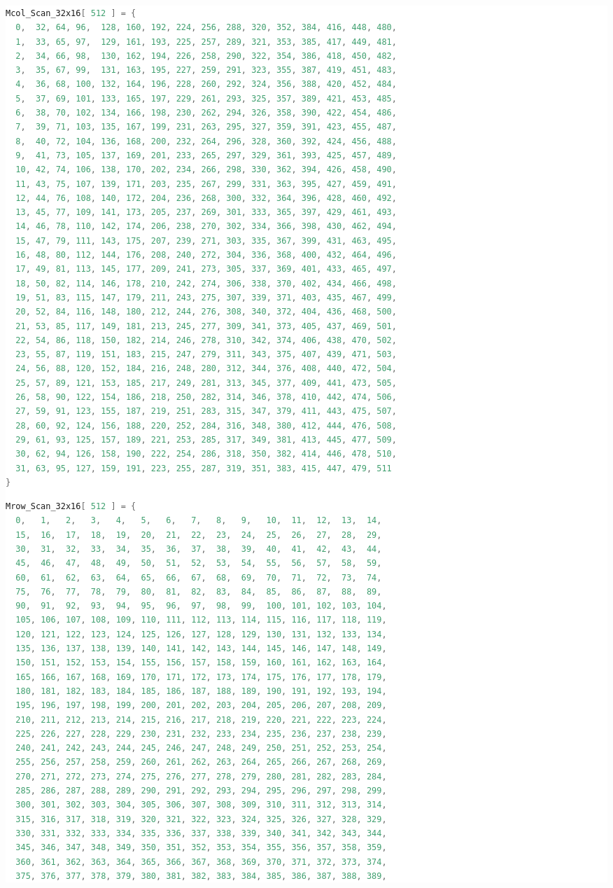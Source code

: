 ~~~~~ c
Mcol_Scan_32x16[ 512 ] = {
  0,  32, 64, 96,  128, 160, 192, 224, 256, 288, 320, 352, 384, 416, 448, 480,
  1,  33, 65, 97,  129, 161, 193, 225, 257, 289, 321, 353, 385, 417, 449, 481,
  2,  34, 66, 98,  130, 162, 194, 226, 258, 290, 322, 354, 386, 418, 450, 482,
  3,  35, 67, 99,  131, 163, 195, 227, 259, 291, 323, 355, 387, 419, 451, 483,
  4,  36, 68, 100, 132, 164, 196, 228, 260, 292, 324, 356, 388, 420, 452, 484,
  5,  37, 69, 101, 133, 165, 197, 229, 261, 293, 325, 357, 389, 421, 453, 485,
  6,  38, 70, 102, 134, 166, 198, 230, 262, 294, 326, 358, 390, 422, 454, 486,
  7,  39, 71, 103, 135, 167, 199, 231, 263, 295, 327, 359, 391, 423, 455, 487,
  8,  40, 72, 104, 136, 168, 200, 232, 264, 296, 328, 360, 392, 424, 456, 488,
  9,  41, 73, 105, 137, 169, 201, 233, 265, 297, 329, 361, 393, 425, 457, 489,
  10, 42, 74, 106, 138, 170, 202, 234, 266, 298, 330, 362, 394, 426, 458, 490,
  11, 43, 75, 107, 139, 171, 203, 235, 267, 299, 331, 363, 395, 427, 459, 491,
  12, 44, 76, 108, 140, 172, 204, 236, 268, 300, 332, 364, 396, 428, 460, 492,
  13, 45, 77, 109, 141, 173, 205, 237, 269, 301, 333, 365, 397, 429, 461, 493,
  14, 46, 78, 110, 142, 174, 206, 238, 270, 302, 334, 366, 398, 430, 462, 494,
  15, 47, 79, 111, 143, 175, 207, 239, 271, 303, 335, 367, 399, 431, 463, 495,
  16, 48, 80, 112, 144, 176, 208, 240, 272, 304, 336, 368, 400, 432, 464, 496,
  17, 49, 81, 113, 145, 177, 209, 241, 273, 305, 337, 369, 401, 433, 465, 497,
  18, 50, 82, 114, 146, 178, 210, 242, 274, 306, 338, 370, 402, 434, 466, 498,
  19, 51, 83, 115, 147, 179, 211, 243, 275, 307, 339, 371, 403, 435, 467, 499,
  20, 52, 84, 116, 148, 180, 212, 244, 276, 308, 340, 372, 404, 436, 468, 500,
  21, 53, 85, 117, 149, 181, 213, 245, 277, 309, 341, 373, 405, 437, 469, 501,
  22, 54, 86, 118, 150, 182, 214, 246, 278, 310, 342, 374, 406, 438, 470, 502,
  23, 55, 87, 119, 151, 183, 215, 247, 279, 311, 343, 375, 407, 439, 471, 503,
  24, 56, 88, 120, 152, 184, 216, 248, 280, 312, 344, 376, 408, 440, 472, 504,
  25, 57, 89, 121, 153, 185, 217, 249, 281, 313, 345, 377, 409, 441, 473, 505,
  26, 58, 90, 122, 154, 186, 218, 250, 282, 314, 346, 378, 410, 442, 474, 506,
  27, 59, 91, 123, 155, 187, 219, 251, 283, 315, 347, 379, 411, 443, 475, 507,
  28, 60, 92, 124, 156, 188, 220, 252, 284, 316, 348, 380, 412, 444, 476, 508,
  29, 61, 93, 125, 157, 189, 221, 253, 285, 317, 349, 381, 413, 445, 477, 509,
  30, 62, 94, 126, 158, 190, 222, 254, 286, 318, 350, 382, 414, 446, 478, 510,
  31, 63, 95, 127, 159, 191, 223, 255, 287, 319, 351, 383, 415, 447, 479, 511
}
~~~~~

~~~~~ c
Mrow_Scan_32x16[ 512 ] = {
  0,   1,   2,   3,   4,   5,   6,   7,   8,   9,   10,  11,  12,  13,  14,
  15,  16,  17,  18,  19,  20,  21,  22,  23,  24,  25,  26,  27,  28,  29,
  30,  31,  32,  33,  34,  35,  36,  37,  38,  39,  40,  41,  42,  43,  44,
  45,  46,  47,  48,  49,  50,  51,  52,  53,  54,  55,  56,  57,  58,  59,
  60,  61,  62,  63,  64,  65,  66,  67,  68,  69,  70,  71,  72,  73,  74,
  75,  76,  77,  78,  79,  80,  81,  82,  83,  84,  85,  86,  87,  88,  89,
  90,  91,  92,  93,  94,  95,  96,  97,  98,  99,  100, 101, 102, 103, 104,
  105, 106, 107, 108, 109, 110, 111, 112, 113, 114, 115, 116, 117, 118, 119,
  120, 121, 122, 123, 124, 125, 126, 127, 128, 129, 130, 131, 132, 133, 134,
  135, 136, 137, 138, 139, 140, 141, 142, 143, 144, 145, 146, 147, 148, 149,
  150, 151, 152, 153, 154, 155, 156, 157, 158, 159, 160, 161, 162, 163, 164,
  165, 166, 167, 168, 169, 170, 171, 172, 173, 174, 175, 176, 177, 178, 179,
  180, 181, 182, 183, 184, 185, 186, 187, 188, 189, 190, 191, 192, 193, 194,
  195, 196, 197, 198, 199, 200, 201, 202, 203, 204, 205, 206, 207, 208, 209,
  210, 211, 212, 213, 214, 215, 216, 217, 218, 219, 220, 221, 222, 223, 224,
  225, 226, 227, 228, 229, 230, 231, 232, 233, 234, 235, 236, 237, 238, 239,
  240, 241, 242, 243, 244, 245, 246, 247, 248, 249, 250, 251, 252, 253, 254,
  255, 256, 257, 258, 259, 260, 261, 262, 263, 264, 265, 266, 267, 268, 269,
  270, 271, 272, 273, 274, 275, 276, 277, 278, 279, 280, 281, 282, 283, 284,
  285, 286, 287, 288, 289, 290, 291, 292, 293, 294, 295, 296, 297, 298, 299,
  300, 301, 302, 303, 304, 305, 306, 307, 308, 309, 310, 311, 312, 313, 314,
  315, 316, 317, 318, 319, 320, 321, 322, 323, 324, 325, 326, 327, 328, 329,
  330, 331, 332, 333, 334, 335, 336, 337, 338, 339, 340, 341, 342, 343, 344,
  345, 346, 347, 348, 349, 350, 351, 352, 353, 354, 355, 356, 357, 358, 359,
  360, 361, 362, 363, 364, 365, 366, 367, 368, 369, 370, 371, 372, 373, 374,
  375, 376, 377, 378, 379, 380, 381, 382, 383, 384, 385, 386, 387, 388, 389,
~~~~~